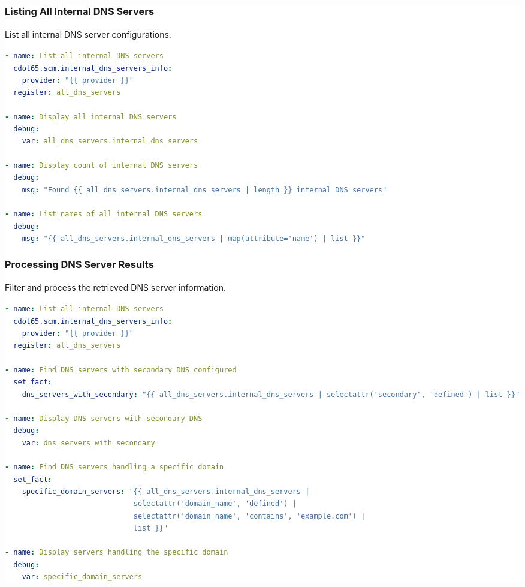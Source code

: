 ### Listing All Internal DNS Servers

List all internal DNS server configurations.

```yaml
- name: List all internal DNS servers
  cdot65.scm.internal_dns_servers_info:
    provider: "{{ provider }}"
  register: all_dns_servers
  
- name: Display all internal DNS servers
  debug:
    var: all_dns_servers.internal_dns_servers
    
- name: Display count of internal DNS servers
  debug:
    msg: "Found {{ all_dns_servers.internal_dns_servers | length }} internal DNS servers"
    
- name: List names of all internal DNS servers
  debug:
    msg: "{{ all_dns_servers.internal_dns_servers | map(attribute='name') | list }}"
```

### Processing DNS Server Results

Filter and process the retrieved DNS server information.

```yaml
- name: List all internal DNS servers
  cdot65.scm.internal_dns_servers_info:
    provider: "{{ provider }}"
  register: all_dns_servers

- name: Find DNS servers with secondary DNS configured
  set_fact:
    dns_servers_with_secondary: "{{ all_dns_servers.internal_dns_servers | selectattr('secondary', 'defined') | list }}"

- name: Display DNS servers with secondary DNS
  debug:
    var: dns_servers_with_secondary

- name: Find DNS servers handling a specific domain
  set_fact:
    specific_domain_servers: "{{ all_dns_servers.internal_dns_servers | 
                              selectattr('domain_name', 'defined') | 
                              selectattr('domain_name', 'contains', 'example.com') | 
                              list }}"
  
- name: Display servers handling the specific domain
  debug:
    var: specific_domain_servers
```
